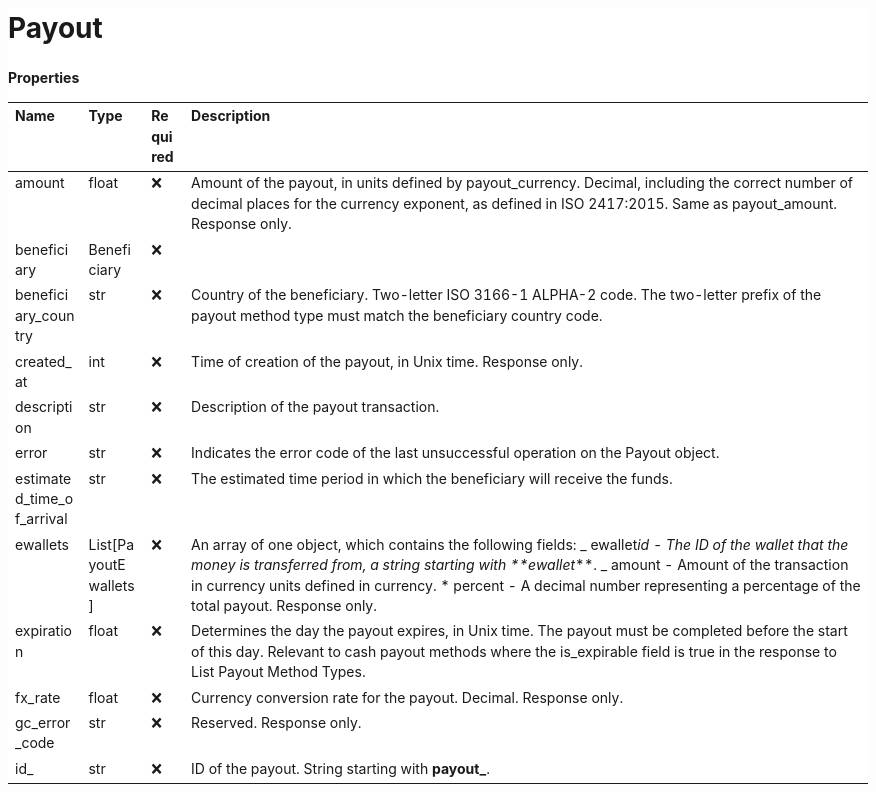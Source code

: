 # Payout

**Properties**

| Name                      | Type                     | Required | Description                                                                                                                                                                                                                                                                                                                                           |
| :------------------------ | :----------------------- | :------- | :---------------------------------------------------------------------------------------------------------------------------------------------------------------------------------------------------------------------------------------------------------------------------------------------------------------------------------------------------- |
| amount                    | float                    | ❌       | Amount of the payout, in units defined by payout_currency. Decimal, including the correct number of decimal places for the currency exponent, as defined in ISO 2417:2015. Same as payout_amount. Response only.                                                                                                                                      |
| beneficiary               | Beneficiary              | ❌       |                                                                                                                                                                                                                                                                                                                                                       |
| beneficiary_country       | str                      | ❌       | Country of the beneficiary. Two-letter ISO 3166-1 ALPHA-2 code. The two-letter prefix of the payout method type must match the beneficiary country code.                                                                                                                                                                                              |
| created_at                | int                      | ❌       | Time of creation of the payout, in Unix time. Response only.                                                                                                                                                                                                                                                                                          |
| description               | str                      | ❌       | Description of the payout transaction.                                                                                                                                                                                                                                                                                                                |
| error                     | str                      | ❌       | Indicates the error code of the last unsuccessful operation on the Payout object.                                                                                                                                                                                                                                                                     |
| estimated_time_of_arrival | str                      | ❌       | The estimated time period in which the beneficiary will receive the funds.                                                                                                                                                                                                                                                                            |
| ewallets                  | List[PayoutEwallets]     | ❌       | An array of one object, which contains the following fields: _ ewallet*id - The ID of the wallet that the money is transferred from, a string starting with \*\*ewallet*\*\*. _ amount - Amount of the transaction in currency units defined in currency. \* percent - A decimal number representing a percentage of the total payout. Response only. |
| expiration                | float                    | ❌       | Determines the day the payout expires, in Unix time. The payout must be completed before the start of this day. Relevant to cash payout methods where the is_expirable field is true in the response to List Payout Method Types.                                                                                                                     |
| fx_rate                   | float                    | ❌       | Currency conversion rate for the payout. Decimal. Response only.                                                                                                                                                                                                                                                                                      |
| gc_error_code             | str                      | ❌       | Reserved. Response only.                                                                                                                                                                                                                                                                                                                              |
| id\_                      | str                      | ❌       | ID of the payout. String starting with **payout\_**.                                                                                                                                                                                                                                                                                                  |
